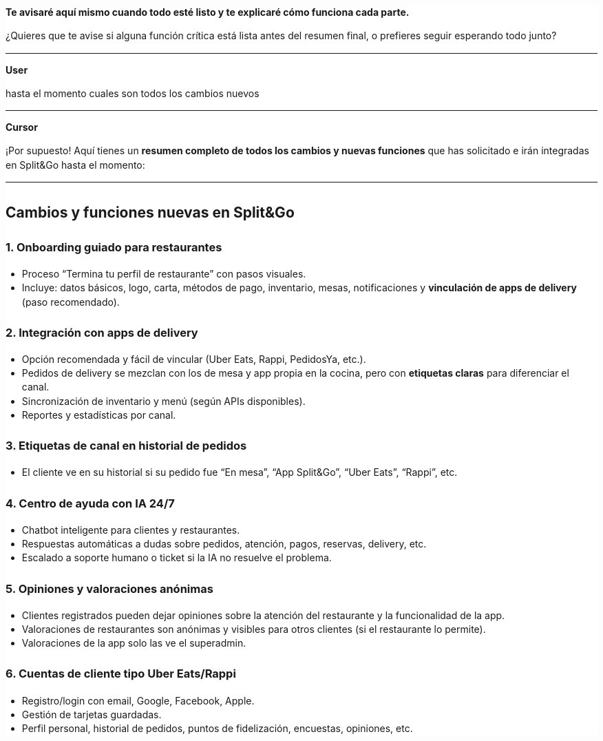 
**Te avisaré aquí mismo cuando todo esté listo y te explicaré cómo funciona cada parte.**

¿Quieres que te avise si alguna función crítica está lista antes del resumen final, o prefieres seguir esperando todo junto?

---

**User**

hasta el momento cuales son todos los cambios nuevos

---

**Cursor**

¡Por supuesto! Aquí tienes un **resumen completo de todos los cambios y nuevas funciones** que has solicitado e irán integradas en Split&Go hasta el momento:

---

## Cambios y funciones nuevas en Split&Go

### 1. **Onboarding guiado para restaurantes**
- Proceso “Termina tu perfil de restaurante” con pasos visuales.
- Incluye: datos básicos, logo, carta, métodos de pago, inventario, mesas, notificaciones y **vinculación de apps de delivery** (paso recomendado).

### 2. **Integración con apps de delivery**
- Opción recomendada y fácil de vincular (Uber Eats, Rappi, PedidosYa, etc.).
- Pedidos de delivery se mezclan con los de mesa y app propia en la cocina, pero con **etiquetas claras** para diferenciar el canal.
- Sincronización de inventario y menú (según APIs disponibles).
- Reportes y estadísticas por canal.

### 3. **Etiquetas de canal en historial de pedidos**
- El cliente ve en su historial si su pedido fue “En mesa”, “App Split&Go”, “Uber Eats”, “Rappi”, etc.

### 4. **Centro de ayuda con IA 24/7**
- Chatbot inteligente para clientes y restaurantes.
- Respuestas automáticas a dudas sobre pedidos, atención, pagos, reservas, delivery, etc.
- Escalado a soporte humano o ticket si la IA no resuelve el problema.

### 5. **Opiniones y valoraciones anónimas**
- Clientes registrados pueden dejar opiniones sobre la atención del restaurante y la funcionalidad de la app.
- Valoraciones de restaurantes son anónimas y visibles para otros clientes (si el restaurante lo permite).
- Valoraciones de la app solo las ve el superadmin.

### 6. **Cuentas de cliente tipo Uber Eats/Rappi**
- Registro/login con email, Google, Facebook, Apple.
- Gestión de tarjetas guardadas.
- Perfil personal, historial de pedidos, puntos de fidelización, encuestas, opiniones, etc.
